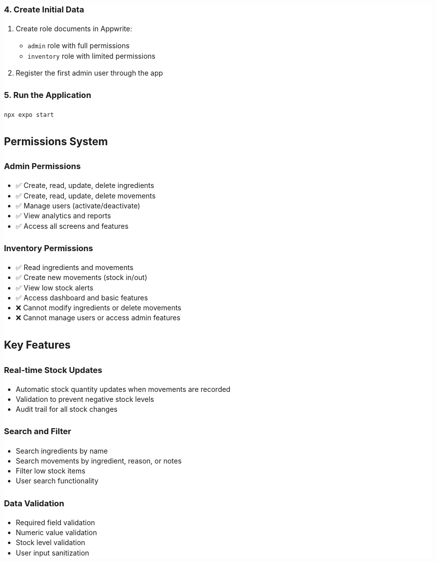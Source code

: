 ### 4. Create Initial Data

1. Create role documents in Appwrite:

   - `admin` role with full permissions
   - `inventory` role with limited permissions

2. Register the first admin user through the app

### 5. Run the Application

```bash
npx expo start
```

## Permissions System

### Admin Permissions

- ✅ Create, read, update, delete ingredients
- ✅ Create, read, update, delete movements
- ✅ Manage users (activate/deactivate)
- ✅ View analytics and reports
- ✅ Access all screens and features

### Inventory Permissions

- ✅ Read ingredients and movements
- ✅ Create new movements (stock in/out)
- ✅ View low stock alerts
- ✅ Access dashboard and basic features
- ❌ Cannot modify ingredients or delete movements
- ❌ Cannot manage users or access admin features

## Key Features

### Real-time Stock Updates

- Automatic stock quantity updates when movements are recorded
- Validation to prevent negative stock levels
- Audit trail for all stock changes

### Search and Filter

- Search ingredients by name
- Search movements by ingredient, reason, or notes
- Filter low stock items
- User search functionality

### Data Validation

- Required field validation
- Numeric value validation
- Stock level validation
- User input sanitization
